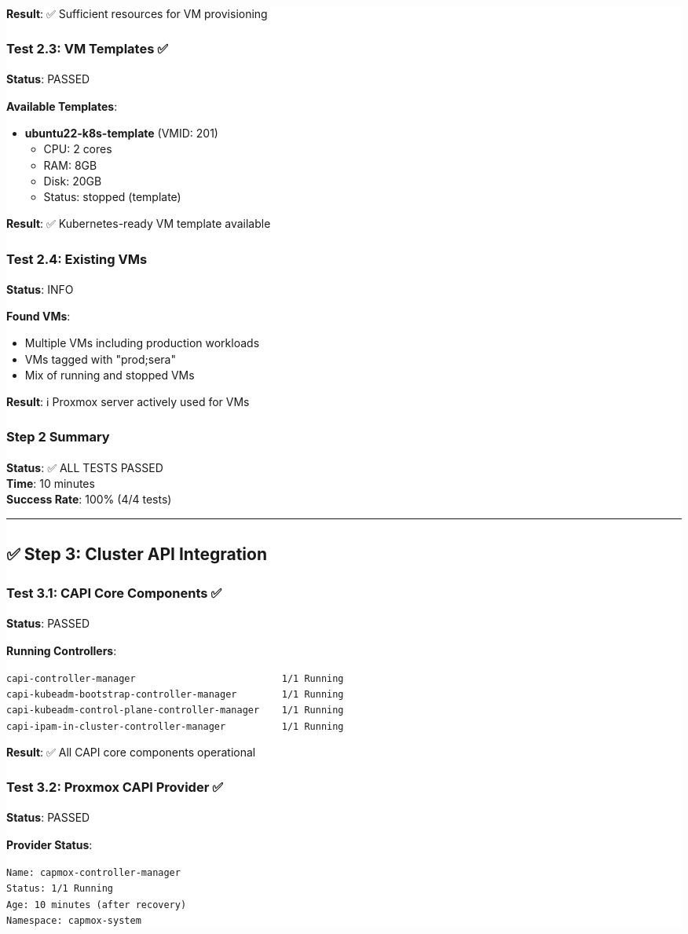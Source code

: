**Result**: ✅ Sufficient resources for VM provisioning

### Test 2.3: VM Templates ✅
**Status**: PASSED

**Available Templates**:
- **ubuntu22-k8s-template** (VMID: 201)
  - CPU: 2 cores
  - RAM: 8GB
  - Disk: 20GB
  - Status: stopped (template)

**Result**: ✅ Kubernetes-ready VM template available

### Test 2.4: Existing VMs
**Status**: INFO

**Found VMs**:
- Multiple VMs including production workloads
- VMs tagged with "prod;sera"
- Mix of running and stopped VMs

**Result**: ℹ️ Proxmox server actively used for VMs

### Step 2 Summary
**Status**: ✅ ALL TESTS PASSED  
**Time**: 10 minutes  
**Success Rate**: 100% (4/4 tests)

---

## ✅ Step 3: Cluster API Integration

### Test 3.1: CAPI Core Components ✅
**Status**: PASSED

**Running Controllers**:
```
capi-controller-manager                          1/1 Running
capi-kubeadm-bootstrap-controller-manager        1/1 Running
capi-kubeadm-control-plane-controller-manager    1/1 Running
capi-ipam-in-cluster-controller-manager          1/1 Running
```

**Result**: ✅ All CAPI core components operational

### Test 3.2: Proxmox CAPI Provider ✅
**Status**: PASSED

**Provider Status**:
```
Name: capmox-controller-manager
Status: 1/1 Running
Age: 10 minutes (after recovery)
Namespace: capmox-system
```
